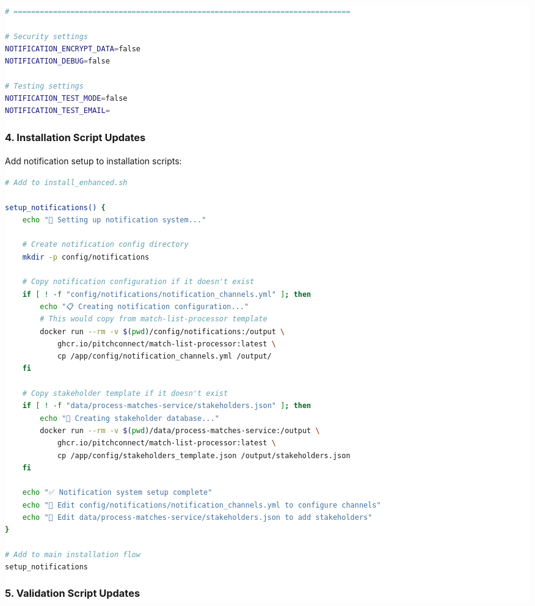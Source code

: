 ```bash
# =============================================================================

# Security settings
NOTIFICATION_ENCRYPT_DATA=false
NOTIFICATION_DEBUG=false

# Testing settings
NOTIFICATION_TEST_MODE=false
NOTIFICATION_TEST_EMAIL=
```

### **4. Installation Script Updates**

Add notification setup to installation scripts:

```bash
# Add to install_enhanced.sh

setup_notifications() {
    echo "🔔 Setting up notification system..."
    
    # Create notification config directory
    mkdir -p config/notifications
    
    # Copy notification configuration if it doesn't exist
    if [ ! -f "config/notifications/notification_channels.yml" ]; then
        echo "📋 Creating notification configuration..."
        # This would copy from match-list-processor template
        docker run --rm -v $(pwd)/config/notifications:/output \
            ghcr.io/pitchconnect/match-list-processor:latest \
            cp /app/config/notification_channels.yml /output/
    fi
    
    # Copy stakeholder template if it doesn't exist
    if [ ! -f "data/process-matches-service/stakeholders.json" ]; then
        echo "👥 Creating stakeholder database..."
        docker run --rm -v $(pwd)/data/process-matches-service:/output \
            ghcr.io/pitchconnect/match-list-processor:latest \
            cp /app/config/stakeholders_template.json /output/stakeholders.json
    fi
    
    echo "✅ Notification system setup complete"
    echo "📝 Edit config/notifications/notification_channels.yml to configure channels"
    echo "👥 Edit data/process-matches-service/stakeholders.json to add stakeholders"
}

# Add to main installation flow
setup_notifications
```

### **5. Validation Script Updates**
